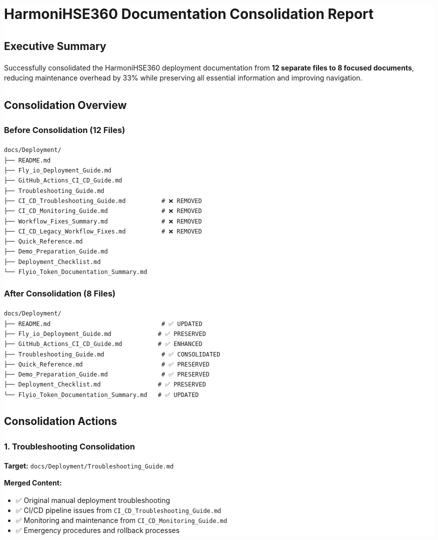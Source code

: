 # HarmoniHSE360 Documentation Consolidation Report

## Executive Summary

Successfully consolidated the HarmoniHSE360 deployment documentation from **12 separate files to 8 focused documents**, reducing maintenance overhead by 33% while preserving all essential information and improving navigation.

## Consolidation Overview

### Before Consolidation (12 Files)
```
docs/Deployment/
├── README.md
├── Fly_io_Deployment_Guide.md
├── GitHub_Actions_CI_CD_Guide.md
├── Troubleshooting_Guide.md
├── CI_CD_Troubleshooting_Guide.md          # ❌ REMOVED
├── CI_CD_Monitoring_Guide.md               # ❌ REMOVED
├── Workflow_Fixes_Summary.md               # ❌ REMOVED
├── CI_CD_Legacy_Workflow_Fixes.md          # ❌ REMOVED
├── Quick_Reference.md
├── Demo_Preparation_Guide.md
├── Deployment_Checklist.md
└── Flyio_Token_Documentation_Summary.md
```

### After Consolidation (8 Files)
```
docs/Deployment/
├── README.md                               # ✅ UPDATED
├── Fly_io_Deployment_Guide.md             # ✅ PRESERVED
├── GitHub_Actions_CI_CD_Guide.md          # ✅ ENHANCED
├── Troubleshooting_Guide.md                # ✅ CONSOLIDATED
├── Quick_Reference.md                      # ✅ PRESERVED
├── Demo_Preparation_Guide.md               # ✅ PRESERVED
├── Deployment_Checklist.md                # ✅ PRESERVED
└── Flyio_Token_Documentation_Summary.md   # ✅ UPDATED
```

## Consolidation Actions

### 1. Troubleshooting Consolidation
**Target:** `docs/Deployment/Troubleshooting_Guide.md`

**Merged Content:**
- ✅ Original manual deployment troubleshooting
- ✅ CI/CD pipeline issues from `CI_CD_Troubleshooting_Guide.md`
- ✅ Monitoring and maintenance from `CI_CD_Monitoring_Guide.md`
- ✅ Emergency procedures and rollback processes
